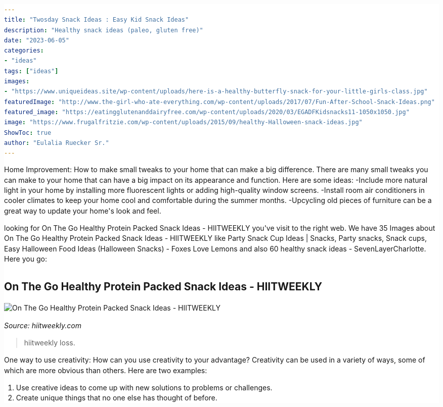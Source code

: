 ```yaml
---
title: "Twosday Snack Ideas : Easy Kid Snack Ideas"
description: "Healthy snack ideas (paleo, gluten free)"
date: "2023-06-05"
categories:
- "ideas"
tags: ["ideas"]
images:
- "https://www.uniqueideas.site/wp-content/uploads/here-is-a-healthy-butterfly-snack-for-your-little-girls-class.jpg"
featuredImage: "http://www.the-girl-who-ate-everything.com/wp-content/uploads/2017/07/Fun-After-School-Snack-Ideas.png"
featured_image: "https://eatingglutenanddairyfree.com/wp-content/uploads/2020/03/EGADFKidsnacks11-1050x1050.jpg"
image: "https://www.frugalfritzie.com/wp-content/uploads/2015/09/healthy-Halloween-snack-ideas.jpg"
ShowToc: true
author: "Eulalia Ruecker Sr."
---
```



Home Improvement: How to make small tweaks to your home that can make a big difference.
There are many small tweaks you can make to your home that can have a big impact on its appearance and function. Here are some ideas: 
-Include more natural light in your home by installing more fluorescent lights or adding high-quality window screens. 
-Install room air conditioners in cooler climates to keep your home cool and comfortable during the summer months. 
-Upcycling old pieces of furniture can be a great way to update your home's look and feel.

	

		
looking for On The Go Healthy Protein Packed Snack Ideas - HIITWEEKLY you've visit to the right web. We have 35 Images about On The Go Healthy Protein Packed Snack Ideas - HIITWEEKLY like Party Snack Cup Ideas | Snacks, Party snacks, Snack cups, Easy Halloween Food Ideas (Halloween Snacks) - Foxes Love Lemons and also 60 healthy snack ideas - SevenLayerCharlotte. Here you go:
		
    
## On The Go Healthy Protein Packed Snack Ideas - HIITWEEKLY

<img loading=lazy src="https://i1.wp.com/hiitweekly.com/wp-content/uploads/2019/03/on-the-go-healthy-snack-ideas-to-lose-wieght-683x1024.png?resize=683%2C1024" onerror="this.onerror=null;this.src='https://tse2.mm.bing.net/th?id=OIP.g5lLeiWa5mJXvuluVaO5GwHaLG&amp;pid=15.1';" alt="On The Go Healthy Protein Packed Snack Ideas - HIITWEEKLY">

_Source: hiitweekly.com_

>hiitweekly loss. 

	

One way to use creativity: How can you use creativity to your advantage?
Creativity can be used in a variety of ways, some of which are more obvious than others. Here are two examples: 
1. Use creative ideas to come up with new solutions to problems or challenges.
2. Create unique things that no one else has thought of before.
